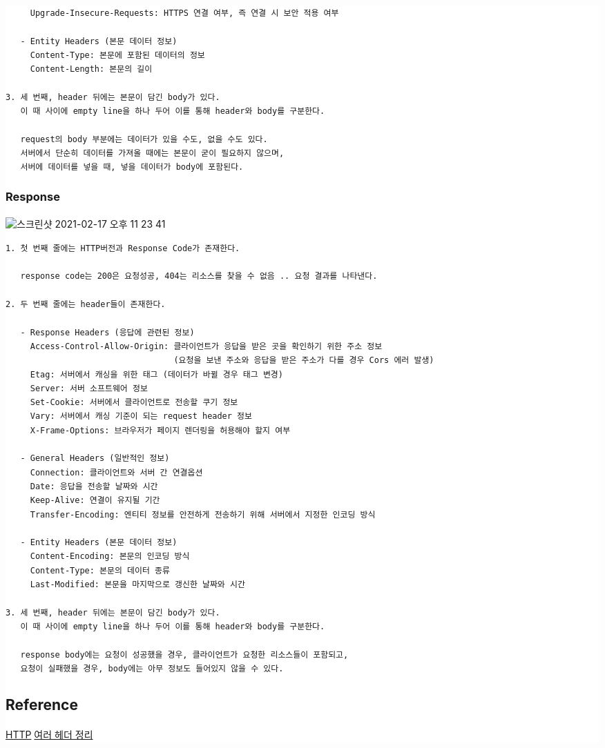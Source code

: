 ```
     Upgrade-Insecure-Requests: HTTPS 연결 여부, 즉 연결 시 보안 적용 여부
  
   - Entity Headers (본문 데이터 정보)
     Content-Type: 본문에 포함된 데이터의 정보
     Content-Length: 본문의 길이

3. 세 번째, header 뒤에는 본문이 담긴 body가 있다.
   이 때 사이에 empty line을 하나 두어 이를 통해 header와 body를 구분한다.

   request의 body 부분에는 데이터가 있을 수도, 없을 수도 있다.
   서버에서 단순히 데이터를 가져올 때에는 본문이 굳이 필요하지 않으며,
   서버에 데이터를 넣을 때, 넣을 데이터가 body에 포함된다.
```

### Response

<img width="654" alt="스크린샷 2021-02-17 오후 11 23 41" src="https://user-images.githubusercontent.com/66770613/108217645-2e7e2d00-7177-11eb-9b09-4f53d1877b61.png">

```
1. 첫 번째 줄에는 HTTP버전과 Response Code가 존재한다.

   response code는 200은 요청성공, 404는 리소스를 찾을 수 없음 .. 요청 결과를 나타낸다.

2. 두 번째 줄에는 header들이 존재한다.

   - Response Headers (응답에 관련된 정보)
     Access-Control-Allow-Origin: 클라이언트가 응답을 받은 곳을 확인하기 위한 주소 정보
                                  (요청을 보낸 주소와 응답을 받은 주소가 다를 경우 Cors 에러 발생)
     Etag: 서버에서 캐싱을 위한 태그 (데이터가 바뀔 경우 태그 변경)
     Server: 서버 소프트웨어 정보
     Set-Cookie: 서버에서 클라이언트로 전송할 쿠기 정보
     Vary: 서버에서 캐싱 기준이 되는 request header 정보
     X-Frame-Options: 브라우저가 페이지 렌더링을 허용해야 할지 여부

   - General Headers (일반적인 정보)
     Connection: 클라이언트와 서버 간 연결옵션
     Date: 응답을 전송할 날짜와 시간
     Keep-Alive: 연결이 유지될 기간
     Transfer-Encoding: 엔티티 정보를 안전하게 전송하기 위해 서버에서 지정한 인코딩 방식
  
   - Entity Headers (본문 데이터 정보)
     Content-Encoding: 본문의 인코딩 방식
     Content-Type: 본문의 데이터 종류
     Last-Modified: 본문을 마지막으로 갱신한 날짜와 시간

3. 세 번째, header 뒤에는 본문이 담긴 body가 있다.
   이 때 사이에 empty line을 하나 두어 이를 통해 header와 body를 구분한다.

   response body에는 요청이 성공했을 경우, 클라이언트가 요청한 리소스들이 포함되고,
   요청이 실패했을 경우, body에는 아무 정보도 들어있지 않을 수 있다.
```

## Reference

[HTTP](https://developer.mozilla.org/ko/docs/Web/HTTP)
[여러 헤더 정리](https://muang-kim.tistory.com/276)